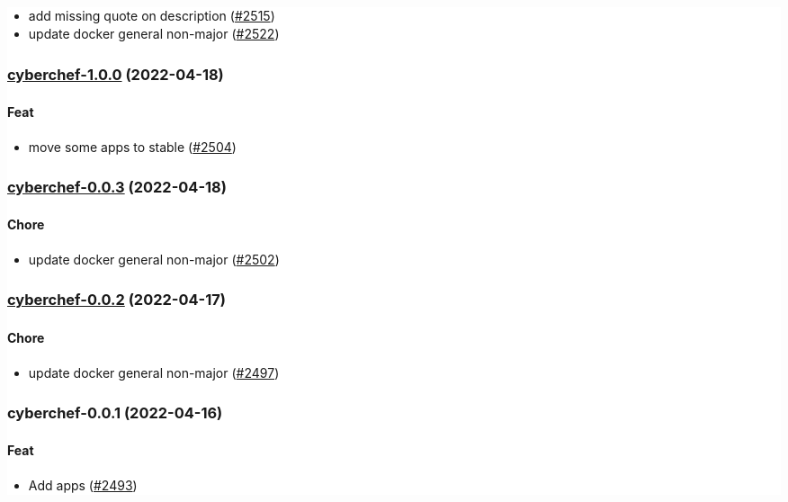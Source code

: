 * add missing quote on description ([#2515](https://github.com/truecharts/apps/issues/2515))
* update docker general non-major ([#2522](https://github.com/truecharts/apps/issues/2522))



<a name="cyberchef-1.0.0"></a>
### [cyberchef-1.0.0](https://github.com/truecharts/apps/compare/cyberchef-0.0.3...cyberchef-1.0.0) (2022-04-18)

#### Feat

* move some apps to stable ([#2504](https://github.com/truecharts/apps/issues/2504))



<a name="cyberchef-0.0.3"></a>
### [cyberchef-0.0.3](https://github.com/truecharts/apps/compare/cyberchef-0.0.2...cyberchef-0.0.3) (2022-04-18)

#### Chore

* update docker general non-major ([#2502](https://github.com/truecharts/apps/issues/2502))



<a name="cyberchef-0.0.2"></a>
### [cyberchef-0.0.2](https://github.com/truecharts/apps/compare/cyberchef-0.0.1...cyberchef-0.0.2) (2022-04-17)

#### Chore

* update docker general non-major ([#2497](https://github.com/truecharts/apps/issues/2497))



<a name="cyberchef-0.0.1"></a>
### cyberchef-0.0.1 (2022-04-16)

#### Feat

* Add apps ([#2493](https://github.com/truecharts/apps/issues/2493))
